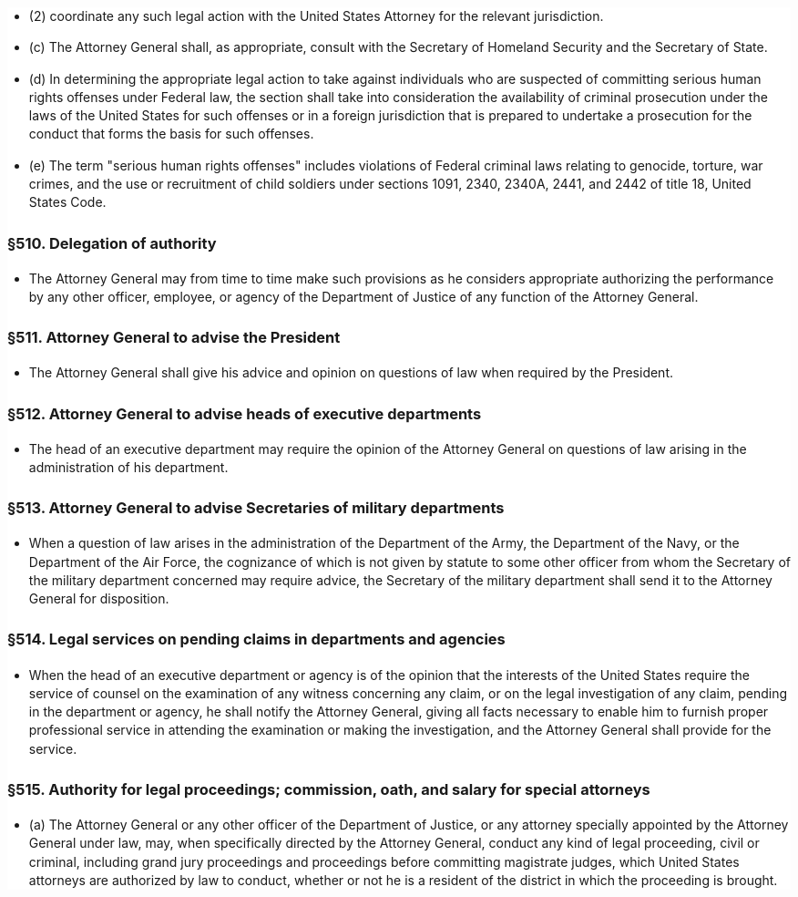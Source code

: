   * (2) coordinate any such legal action with the United States Attorney for the relevant jurisdiction.


* (c) The Attorney General shall, as appropriate, consult with the Secretary of Homeland Security and the Secretary of State.

* (d) In determining the appropriate legal action to take against individuals who are suspected of committing serious human rights offenses under Federal law, the section shall take into consideration the availability of criminal prosecution under the laws of the United States for such offenses or in a foreign jurisdiction that is prepared to undertake a prosecution for the conduct that forms the basis for such offenses.

* (e) The term "serious human rights offenses" includes violations of Federal criminal laws relating to genocide, torture, war crimes, and the use or recruitment of child soldiers under sections 1091, 2340, 2340A, 2441, and 2442 of title 18, United States Code.

### §510. Delegation of authority
* The Attorney General may from time to time make such provisions as he considers appropriate authorizing the performance by any other officer, employee, or agency of the Department of Justice of any function of the Attorney General.

### §511. Attorney General to advise the President
* The Attorney General shall give his advice and opinion on questions of law when required by the President.

### §512. Attorney General to advise heads of executive departments
* The head of an executive department may require the opinion of the Attorney General on questions of law arising in the administration of his department.

### §513. Attorney General to advise Secretaries of military departments
* When a question of law arises in the administration of the Department of the Army, the Department of the Navy, or the Department of the Air Force, the cognizance of which is not given by statute to some other officer from whom the Secretary of the military department concerned may require advice, the Secretary of the military department shall send it to the Attorney General for disposition.

### §514. Legal services on pending claims in departments and agencies
* When the head of an executive department or agency is of the opinion that the interests of the United States require the service of counsel on the examination of any witness concerning any claim, or on the legal investigation of any claim, pending in the department or agency, he shall notify the Attorney General, giving all facts necessary to enable him to furnish proper professional service in attending the examination or making the investigation, and the Attorney General shall provide for the service.

### §515. Authority for legal proceedings; commission, oath, and salary for special attorneys
* (a) The Attorney General or any other officer of the Department of Justice, or any attorney specially appointed by the Attorney General under law, may, when specifically directed by the Attorney General, conduct any kind of legal proceeding, civil or criminal, including grand jury proceedings and proceedings before committing magistrate judges, which United States attorneys are authorized by law to conduct, whether or not he is a resident of the district in which the proceeding is brought.

